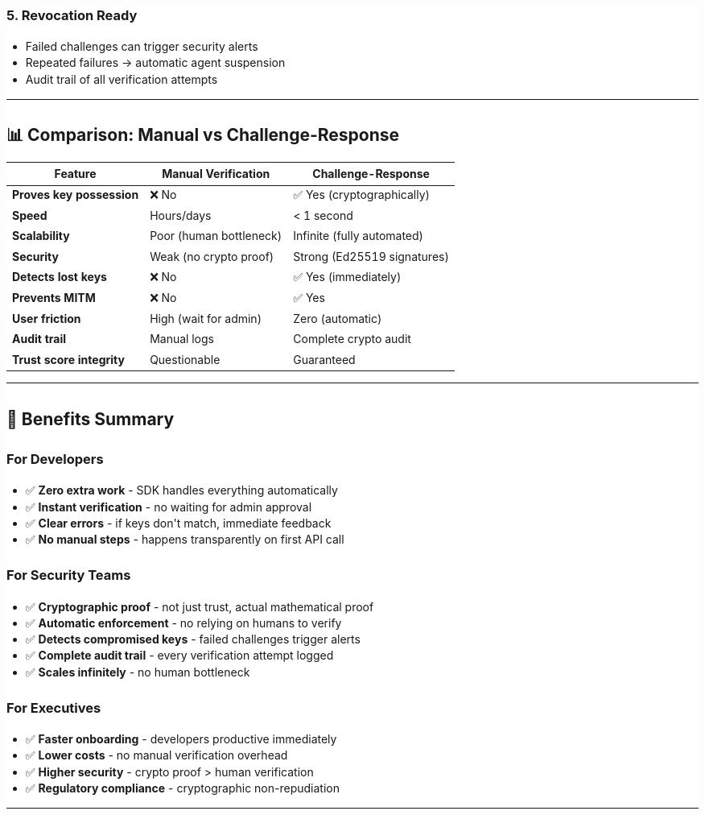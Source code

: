 ### 5. Revocation Ready
- Failed challenges can trigger security alerts
- Repeated failures → automatic agent suspension
- Audit trail of all verification attempts

---

## 📊 Comparison: Manual vs Challenge-Response

| Feature | Manual Verification | Challenge-Response |
|---------|-------------------|-------------------|
| **Proves key possession** | ❌ No | ✅ Yes (cryptographically) |
| **Speed** | Hours/days | < 1 second |
| **Scalability** | Poor (human bottleneck) | Infinite (fully automated) |
| **Security** | Weak (no crypto proof) | Strong (Ed25519 signatures) |
| **Detects lost keys** | ❌ No | ✅ Yes (immediately) |
| **Prevents MITM** | ❌ No | ✅ Yes |
| **User friction** | High (wait for admin) | Zero (automatic) |
| **Audit trail** | Manual logs | Complete crypto audit |
| **Trust score integrity** | Questionable | Guaranteed |

---

## 🎉 Benefits Summary

### For Developers
- ✅ **Zero extra work** - SDK handles everything automatically
- ✅ **Instant verification** - no waiting for admin approval
- ✅ **Clear errors** - if keys don't match, immediate feedback
- ✅ **No manual steps** - happens transparently on first API call

### For Security Teams
- ✅ **Cryptographic proof** - not just trust, actual mathematical proof
- ✅ **Automatic enforcement** - no relying on humans to verify
- ✅ **Detects compromised keys** - failed challenges trigger alerts
- ✅ **Complete audit trail** - every verification attempt logged
- ✅ **Scales infinitely** - no human bottleneck

### For Executives
- ✅ **Faster onboarding** - developers productive immediately
- ✅ **Lower costs** - no manual verification overhead
- ✅ **Higher security** - crypto proof > human verification
- ✅ **Regulatory compliance** - cryptographic non-repudiation

---